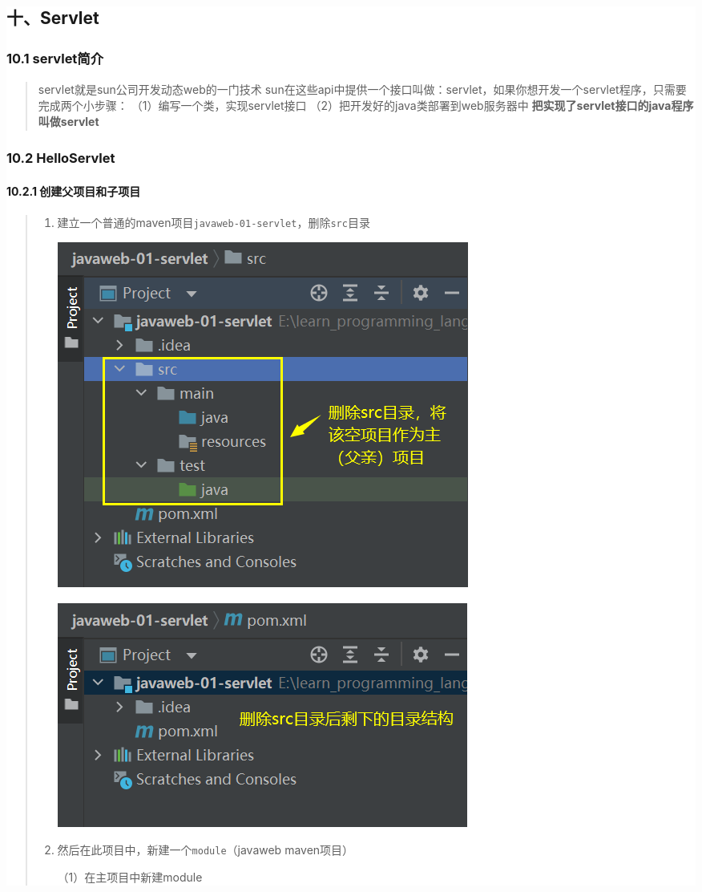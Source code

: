## 十、Servlet

### 10.1 servlet简介

> servlet就是sun公司开发动态web的一门技术
> sun在这些api中提供一个接口叫做：servlet，如果你想开发一个servlet程序，只需要完成两个小步骤：
> （1）编写一个类，实现servlet接口
> （2）把开发好的java类部署到web服务器中
> **把实现了servlet接口的java程序叫做servlet**

### 10.2 HelloServlet

#### 10.2.1 创建父项目和子项目

> 1. 建立一个普通的maven项目`javaweb-01-servlet`，删除`src`目录
>
>    ![](pictures/servlet/删除src目录1.png)
>
>    ![](pictures/servlet/删除src目录2.png)
>
> 2. 然后在此项目中，新建一个`module`（javaweb maven项目）
>
>    （1）在主项目中新建module
>